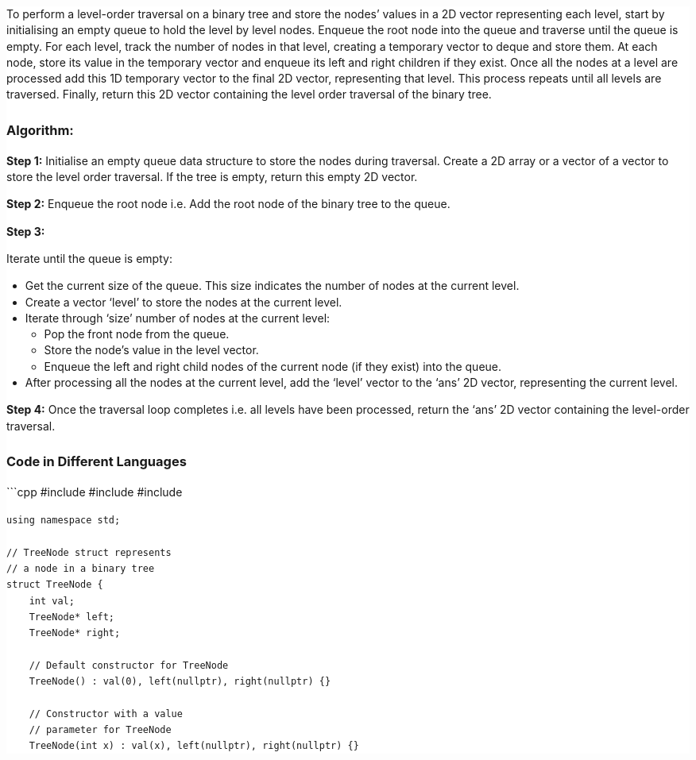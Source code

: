 To perform a level-order traversal on a binary tree and store the nodes’ values in a 2D vector representing each level, start by initialising an empty queue to hold the level by level nodes. Enqueue the root node into the queue and traverse until the queue is empty. For each level, track the number of nodes in that level, creating a temporary vector to deque and store them. At each node, store its value in the temporary vector and enqueue its left and right children if they exist. Once all the nodes at a level are processed add this 1D temporary vector to the final 2D vector, representing that level. This process repeats until all levels are traversed. Finally, return this 2D vector containing the level order traversal of the binary tree.

### Algorithm:

**Step 1:** Initialise an empty queue data structure to store the nodes during traversal. Create a 2D array or a vector of a vector to store the level order traversal. If the tree is empty, return this empty 2D vector.

**Step 2:** Enqueue the root node i.e. Add the root node of the binary tree to the queue.

**Step 3:**

Iterate until the queue is empty:

- Get the current size of the queue. This size indicates the number of nodes at the current level.
- Create a vector ‘level’ to store the nodes at the current level.
- Iterate through ‘size’ number of nodes at the current level:
  - Pop the front node from the queue.
  - Store the node’s value in the level vector.
  - Enqueue the left and right child nodes of the current node (if they exist) into the queue.
- After processing all the nodes at the current level, add the ‘level’ vector to the ‘ans’ 2D vector, representing the current level.

**Step 4:** Once the traversal loop completes i.e. all levels have been processed, return the ‘ans’ 2D vector containing the level-order traversal.

### Code in Different Languages

<Tabs>
  <TabItem value="C++" label="C++" default>
  <SolutionAuthor name="@Vipullakum007"/>
    ```cpp
    #include <iostream>
    #include <vector>
    #include <queue>

    using namespace std;

    // TreeNode struct represents
    // a node in a binary tree
    struct TreeNode {
        int val;
        TreeNode* left;
        TreeNode* right;

        // Default constructor for TreeNode
        TreeNode() : val(0), left(nullptr), right(nullptr) {}

        // Constructor with a value
        // parameter for TreeNode
        TreeNode(int x) : val(x), left(nullptr), right(nullptr) {}
